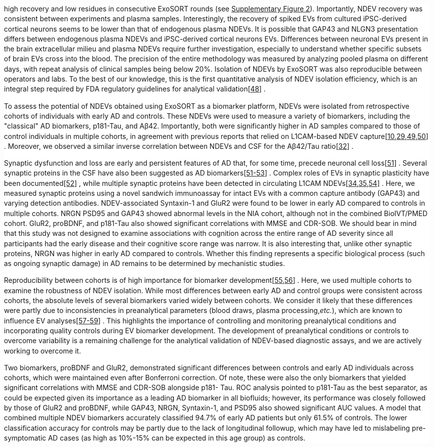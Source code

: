 high recovery and low residues in consecutive ExoSORT rounds (see [Supplementary Figure 2](https://oaepublishstorage.blob.core.windows.net/articlepdfpreview202303/5581-SupplementaryMaterials.pdf)). Importantly, NDEV recovery was consistent between experiments and plasma samples. Interestingly, the recovery of spiked EVs from cultured iPSC-derived cortical neurons seems to be lower than that of endogenous plasma NDEVs. It is possible that GAP43 and NLGN3 presentation differs between endogenous plasma NDEVs and iPSC-derived cortical neurons EVs. Differences between neuronal EVs present in the brain extracellular milieu and plasma NDEVs require further investigation, especially to understand whether specific subsets of brain EVs cross into the blood. The precision of the entire methodology was measured by analyzing pooled plasma on different days, with repeat analysis of clinical samples being below 20%. Isolation of NDEVs by ExoSORT was also reproducible between operators and labs. To the best of our knowledge, this is the first quantitative analysis of NDEV isolation efficiency, which is an integral step required by FDA regulatory guidelines for analytical validation[[48\]](#page-17-7) .

To assess the potential of NDEVs obtained using ExoSORT as a biomarker platform, NDEVs were isolated from retrospective cohorts of individuals with early AD and controls. These NDEVs were used to measure a variety of biomarkers, including the "classical" AD biomarkers, p181-Tau, and Aβ42. Importantly, both were significantly higher in AD samples compared to those of control individuals in multiple cohorts, in agreement with previous reports that relied on L1CAM-based NDEV capture[[10](#page-15-8),[29](#page-16-16)[,49,](#page-17-8)[50](#page-17-9)] . Moreover, we observed a similar inverse correlation between NDEVs and CSF for the Aβ42/Tau ratio[[32](#page-16-19)] .

Synaptic dysfunction and loss are early and persistent features of AD that, for some time, precede neuronal cell loss[[51](#page-17-10)] . Several synaptic proteins in the CSF have also been suggested as AD biomarkers[[51-](#page-17-10)[53](#page-17-11)] . Complex roles of EVs in synaptic plasticity have been documented[\[52\]](#page-17-12) , while multiple synaptic proteins have been detected in circulating L1CAM NDEVs[[34](#page-16-25),[35](#page-16-21)[,54\]](#page-17-13) . Here, we measured synaptic proteins using a novel sandwich immunoassay for intact EVs with a common capture antibody (GAP43) and varying detection antibodies. NDEV-associated Syntaxin-1 and GluR2 were found to be lower in early AD compared to controls in multiple cohorts. NRGN PSD95 and GAP43 showed abnormal levels in the NIA cohort, although not in the combined BioIVT/PMED cohort. GluR2, proBDNF, and p181-Tau also showed significant correlations with MMSE and CDR-SOB. We should bear in mind that this study was not designed to examine associations with cognition across the entire range of AD severity since all participants had the early disease and their cognitive score range was narrow. It is also interesting that, unlike other synaptic proteins, NRGN was higher in early AD compared to controls. Whether this finding represents a specific biological process (such as ongoing synaptic damage) in AD remains to be determined by mechanistic studies.

Reproducibility between cohorts is of high importance for biomarker development[[55](#page-17-14),[56](#page-17-15)] . Here, we used multiple cohorts to examine the robustness of NDEV isolation. While most differences between early AD and control groups were consistent across cohorts, the absolute levels of several biomarkers varied widely between cohorts. We consider it likely that these differences were partly due to inconsistencies in preanalytical parameters (blood draws, plasma processing,*etc.*), which are known to influence EV analyses[\[57-](#page-17-16)[59](#page-17-17)] . This highlights the importance of controlling and monitoring preanalytical conditions and incorporating quality controls during EV biomarker development. The development of preanalytical conditions or controls to overcome variability is a remaining challenge for the analytical validation of NDEV-based diagnostic assays, and we are actively working to overcome it.

Two biomarkers, proBDNF and GluR2, demonstrated significant differences between controls and early AD individuals across cohorts, which were maintained even after Bonferroni correction. Of note, these were also the only biomarkers that yielded significant correlations with MMSE and CDR-SOB alongside p181- Tau. ROC analysis pointed to p181-Tau as the best separator, as could be expected given its importance as a leading AD biomarker in all biofluids; however, its performance was closely followed by those of GluR2 and proBDNF, while GAP43, NRGN, Syntaxin-1, and PSD95 also showed significant AUC values. A model that combined multiple NDEV biomarkers accurately classified 94.7% of early AD patients but only 61.5% of controls. The lower classification accuracy for controls may be partly due to the lack of longitudinal followup, which may have led to mislabeling pre-symptomatic AD cases (as high as 10%-15% can be expected in this age group) as controls.
